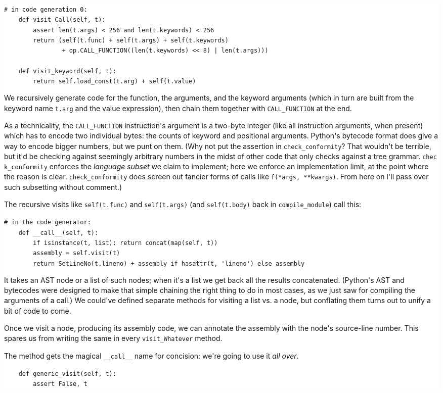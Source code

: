     # in code generation 0:
        def visit_Call(self, t):
            assert len(t.args) < 256 and len(t.keywords) < 256
            return (self(t.func) + self(t.args) + self(t.keywords)
                    + op.CALL_FUNCTION((len(t.keywords) << 8) | len(t.args)))

        def visit_keyword(self, t):
            return self.load_const(t.arg) + self(t.value)

We recursively generate code for the function, the arguments, and the
keyword arguments (which in turn are built from the keyword name
`t.arg` and the value expression), then chain them together with
`CALL_FUNCTION` at the end.

As a technicality, the `CALL_FUNCTION` instruction's argument is a
two-byte integer (like all instruction arguments, when present) which
has to encode two individual bytes: the counts of keyword and
positional arguments. Python's bytecode format does give a way to
encode bigger numbers, but we punt on them. (Why not put the assertion
in `check_conformity`? That wouldn't be terrible, but it'd be checking
against seemingly arbitrary numbers in the midst of other code that
only checks against a tree grammar. `check_conformity` enforces the
*language subset* we claim to implement; here we enforce an
implementation limit, at the point where the reason is
clear. `check_conformity` does screen out fancier forms of calls like
`f(*args, **kwargs)`. From here on I'll pass over such subsetting
without comment.)

The recursive visits like `self(t.func)` and `self(t.args)` (and
`self(t.body)` back in `compile_module`) call this:

    # in the code generator:
        def __call__(self, t):
            if isinstance(t, list): return concat(map(self, t)) 
            assembly = self.visit(t)
            return SetLineNo(t.lineno) + assembly if hasattr(t, 'lineno') else assembly

It takes an AST node or a list of such nodes; when it's a list we get
back all the results concatenated. (Python's AST and bytecodes were
designed to make that simple chaining the right thing to do in most
cases, as we just saw for compiling the arguments of a call.) We
could've defined separate methods for visiting a list vs. a node, but
conflating them turns out to unify a bit of code to come.

Once we visit a node, producing its assembly code, we can annotate the
assembly with the node's source-line number. This spares us from
writing the same in every `visit_Whatever` method.

The method gets the magical `__call__` name for concision: we're going
to use it *all over*.

        def generic_visit(self, t):
            assert False, t

